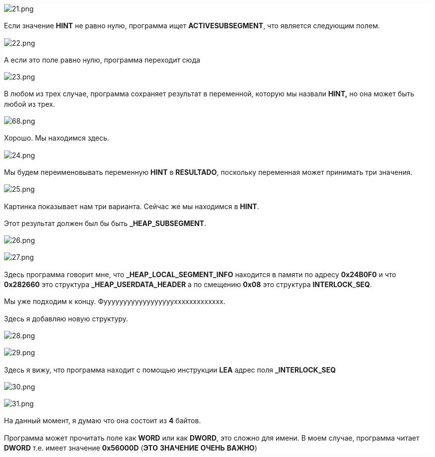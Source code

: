 ![21.png](https://wasm.in/attachments/21-png.3542/)   
  
Если значение **HINT** не равно нулю, программа ищет **ACTIVESUBSEGMENT**, что является следующим полем.  
  
![22.png](https://wasm.in/attachments/22-png.3543/)   
  
А если это поле равно нулю, программа переходит сюда  
  
![23.png](https://wasm.in/attachments/23-png.3544/)   
  
В любом из трех случае, программа сохраняет результат в переменной, которую мы назвали **HINT,** но она может быть любой из трех.  
  
![68.png](https://wasm.in/attachments/68-png.3593/)   
  
Хорошо. Мы находимся здесь.  
  
![24.png](https://wasm.in/attachments/24-png.3545/)   
  
Мы будем переименовывать переменную **HINT** в **RESULTADO**, поскольку переменная может принимать три значения.  
  
![25.png](https://wasm.in/attachments/25-png.3546/)   
  
Картинка показывает нам три варианта. Сейчас же мы находимся в **HINT**.  
  
Этот результат должен был бы быть **\_HEAP\_SUBSEGMENT**.  
  
![26.png](https://wasm.in/attachments/26-png.3547/)   
  
![27.png](https://wasm.in/attachments/27-png.3548/)   
  
Здесь программа говорит мне, что **\_HEAP\_LOCAL\_SEGMENT\_INFO** находится в памяти по адресу **0x24B0F0** и что **0x282660** это структура **\_HEAP\_USERDATA\_HEADER** а по смещению **0x08** это структура **INTERLOCK**\_**SEQ**.  
  
Мы уже подходим к концу. Фууууууууууууууууууххххххххххххх.  
  
Здесь я добавляю новую структуру.  
  
![28.png](https://wasm.in/attachments/28-png.3549/)   
  
![29.png](https://wasm.in/attachments/29-png.3550/)   
  
Здесь я вижу, что программа находит с помощью инструкции **LEA** адрес поля **\_INTERLOCK\_SEQ**  
  
![30.png](https://wasm.in/attachments/30-png.3551/)   
  
![31.png](https://wasm.in/attachments/31-png.3552/)   
  
На данный момент, я думаю что она состоит из **4** байтов.  
  
Программа может прочитать поле как **WORD** или как **DWORD**, это сложно для имени. В моем случае, программа читает **DWORD** т.е. имеет значение **0x56000D** \(**ЭТО** **ЗНАЧЕНИЕ** **ОЧЕНЬ** **ВАЖНО**\)  
  